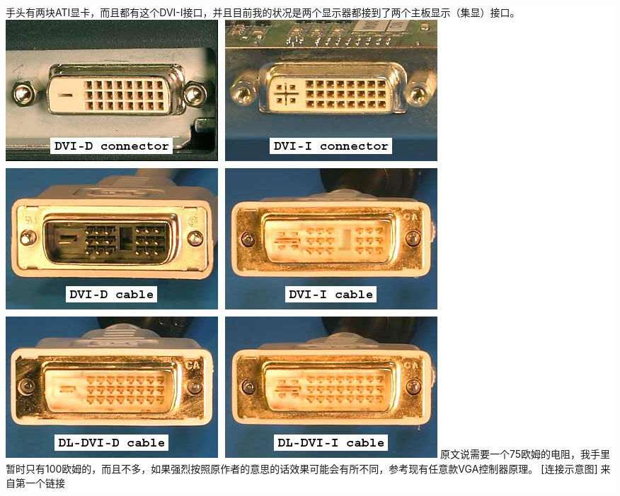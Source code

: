 手头有两块ATI显卡，而且都有这个DVI-I接口，并且目前我的状况是两个显示器都接到了两个主板显示（集显）接口。 [![sldldvi](/blog/images/sldldvi.jpg)](http://blog.lofyer.org/2013/12/create-dummy-vga-adpter/sldldvi/) 原文说需要一个75欧姆的电阻，我手里暂时只有100欧姆的，而且不多，如果强烈按照原作者的意思的话效果可能会有所不同，参考现有任意款VGA控制器原理。 \[连接示意图\] 来自第一个链接